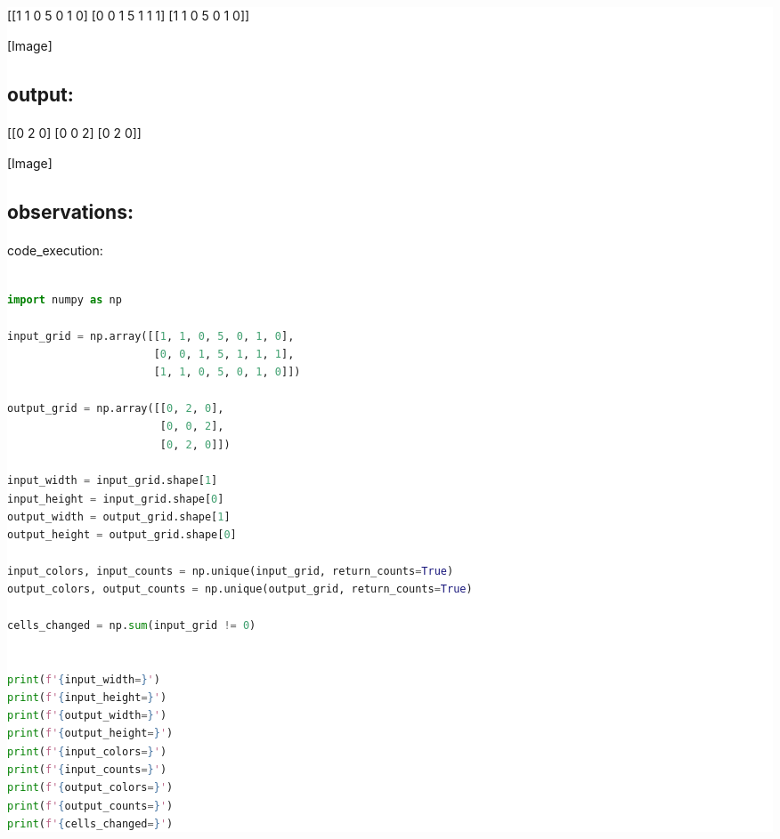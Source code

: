 [[1 1 0 5 0 1 0]
 [0 0 1 5 1 1 1]
 [1 1 0 5 0 1 0]]


[Image]


## output:

[[0 2 0]
 [0 0 2]
 [0 2 0]]


[Image]


## observations:

code_execution:

```python

import numpy as np

input_grid = np.array([[1, 1, 0, 5, 0, 1, 0],
                       [0, 0, 1, 5, 1, 1, 1],
                       [1, 1, 0, 5, 0, 1, 0]])

output_grid = np.array([[0, 2, 0],
                        [0, 0, 2],
                        [0, 2, 0]])

input_width = input_grid.shape[1]
input_height = input_grid.shape[0]
output_width = output_grid.shape[1]
output_height = output_grid.shape[0]

input_colors, input_counts = np.unique(input_grid, return_counts=True)
output_colors, output_counts = np.unique(output_grid, return_counts=True)

cells_changed = np.sum(input_grid != 0)


print(f'{input_width=}')
print(f'{input_height=}')
print(f'{output_width=}')
print(f'{output_height=}')
print(f'{input_colors=}')
print(f'{input_counts=}')
print(f'{output_colors=}')
print(f'{output_counts=}')
print(f'{cells_changed=}')

```
